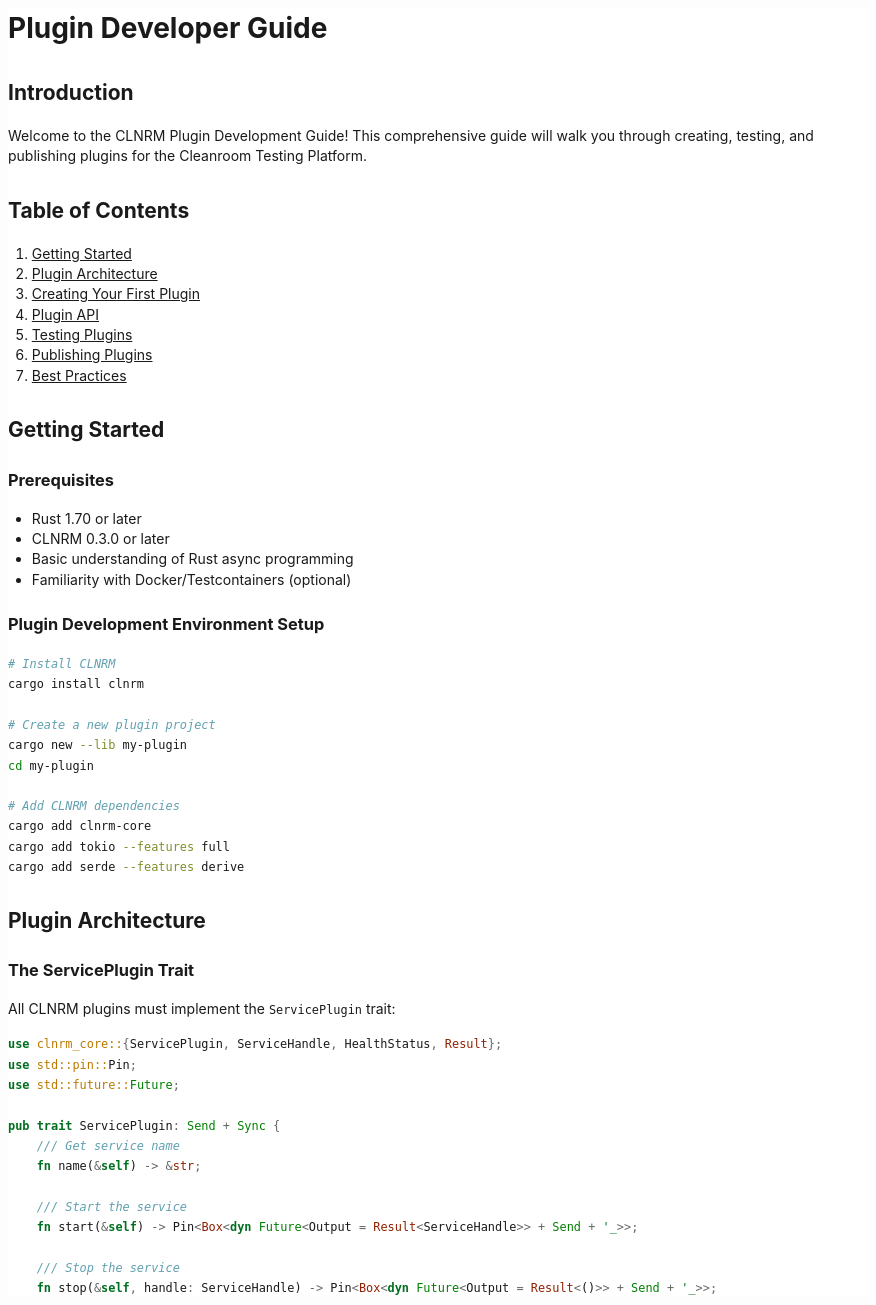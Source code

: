 # Plugin Developer Guide

## Introduction

Welcome to the CLNRM Plugin Development Guide! This comprehensive guide will walk you through creating, testing, and publishing plugins for the Cleanroom Testing Platform.

## Table of Contents

1. [Getting Started](#getting-started)
2. [Plugin Architecture](#plugin-architecture)
3. [Creating Your First Plugin](#creating-your-first-plugin)
4. [Plugin API](#plugin-api)
5. [Testing Plugins](#testing-plugins)
6. [Publishing Plugins](#publishing-plugins)
7. [Best Practices](#best-practices)

## Getting Started

### Prerequisites

- Rust 1.70 or later
- CLNRM 0.3.0 or later
- Basic understanding of Rust async programming
- Familiarity with Docker/Testcontainers (optional)

### Plugin Development Environment Setup

```bash
# Install CLNRM
cargo install clnrm

# Create a new plugin project
cargo new --lib my-plugin
cd my-plugin

# Add CLNRM dependencies
cargo add clnrm-core
cargo add tokio --features full
cargo add serde --features derive
```

## Plugin Architecture

### The ServicePlugin Trait

All CLNRM plugins must implement the `ServicePlugin` trait:

```rust
use clnrm_core::{ServicePlugin, ServiceHandle, HealthStatus, Result};
use std::pin::Pin;
use std::future::Future;

pub trait ServicePlugin: Send + Sync {
    /// Get service name
    fn name(&self) -> &str;

    /// Start the service
    fn start(&self) -> Pin<Box<dyn Future<Output = Result<ServiceHandle>> + Send + '_>>;

    /// Stop the service
    fn stop(&self, handle: ServiceHandle) -> Pin<Box<dyn Future<Output = Result<()>> + Send + '_>>;
```
